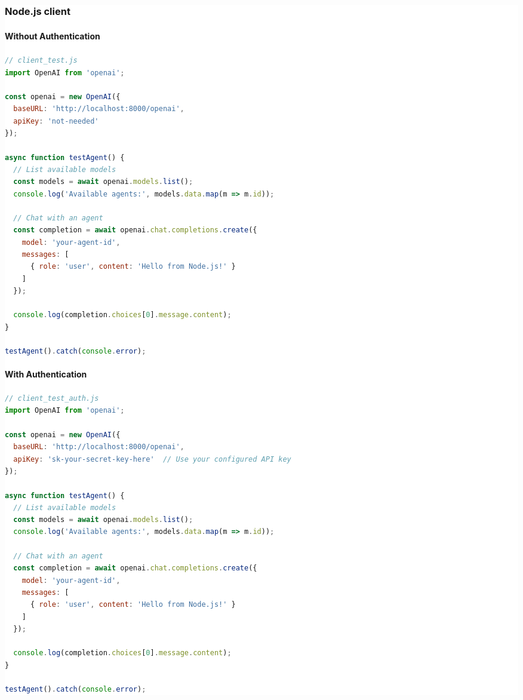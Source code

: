 ### Node.js client

#### Without Authentication
```javascript
// client_test.js
import OpenAI from 'openai';

const openai = new OpenAI({
  baseURL: 'http://localhost:8000/openai',
  apiKey: 'not-needed'
});

async function testAgent() {
  // List available models
  const models = await openai.models.list();
  console.log('Available agents:', models.data.map(m => m.id));
  
  // Chat with an agent
  const completion = await openai.chat.completions.create({
    model: 'your-agent-id',
    messages: [
      { role: 'user', content: 'Hello from Node.js!' }
    ]
  });
  
  console.log(completion.choices[0].message.content);
}

testAgent().catch(console.error);
```

#### With Authentication
```javascript
// client_test_auth.js
import OpenAI from 'openai';

const openai = new OpenAI({
  baseURL: 'http://localhost:8000/openai',
  apiKey: 'sk-your-secret-key-here'  // Use your configured API key
});

async function testAgent() {
  // List available models
  const models = await openai.models.list();
  console.log('Available agents:', models.data.map(m => m.id));
  
  // Chat with an agent
  const completion = await openai.chat.completions.create({
    model: 'your-agent-id',
    messages: [
      { role: 'user', content: 'Hello from Node.js!' }
    ]
  });
  
  console.log(completion.choices[0].message.content);
}

testAgent().catch(console.error);
```
